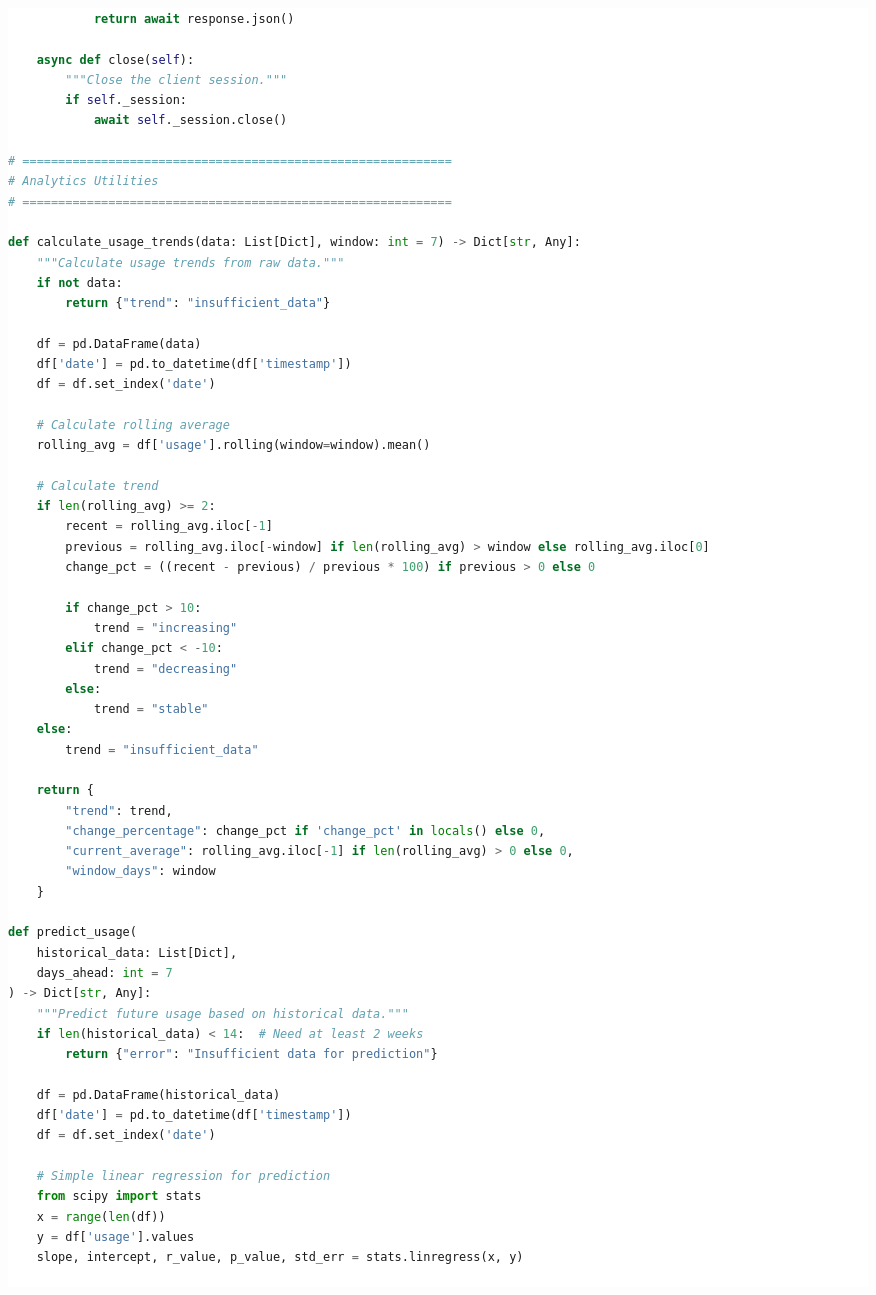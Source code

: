 ```python
            return await response.json()
    
    async def close(self):
        """Close the client session."""
        if self._session:
            await self._session.close()

# ============================================================
# Analytics Utilities
# ============================================================

def calculate_usage_trends(data: List[Dict], window: int = 7) -> Dict[str, Any]:
    """Calculate usage trends from raw data."""
    if not data:
        return {"trend": "insufficient_data"}
    
    df = pd.DataFrame(data)
    df['date'] = pd.to_datetime(df['timestamp'])
    df = df.set_index('date')
    
    # Calculate rolling average
    rolling_avg = df['usage'].rolling(window=window).mean()
    
    # Calculate trend
    if len(rolling_avg) >= 2:
        recent = rolling_avg.iloc[-1]
        previous = rolling_avg.iloc[-window] if len(rolling_avg) > window else rolling_avg.iloc[0]
        change_pct = ((recent - previous) / previous * 100) if previous > 0 else 0
        
        if change_pct > 10:
            trend = "increasing"
        elif change_pct < -10:
            trend = "decreasing"
        else:
            trend = "stable"
    else:
        trend = "insufficient_data"
    
    return {
        "trend": trend,
        "change_percentage": change_pct if 'change_pct' in locals() else 0,
        "current_average": rolling_avg.iloc[-1] if len(rolling_avg) > 0 else 0,
        "window_days": window
    }

def predict_usage(
    historical_data: List[Dict],
    days_ahead: int = 7
) -> Dict[str, Any]:
    """Predict future usage based on historical data."""
    if len(historical_data) < 14:  # Need at least 2 weeks
        return {"error": "Insufficient data for prediction"}
    
    df = pd.DataFrame(historical_data)
    df['date'] = pd.to_datetime(df['timestamp'])
    df = df.set_index('date')
    
    # Simple linear regression for prediction
    from scipy import stats
    x = range(len(df))
    y = df['usage'].values
    slope, intercept, r_value, p_value, std_err = stats.linregress(x, y)
    
```